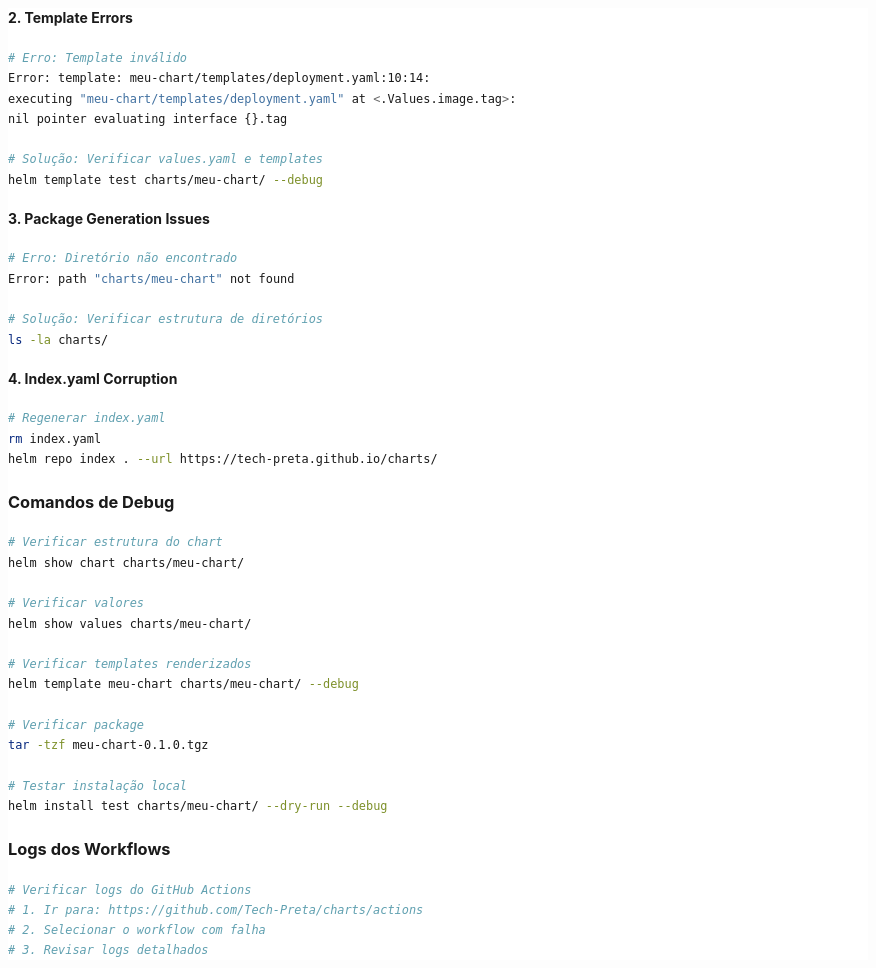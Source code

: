 #### 2. Template Errors

```bash
# Erro: Template inválido
Error: template: meu-chart/templates/deployment.yaml:10:14: 
executing "meu-chart/templates/deployment.yaml" at <.Values.image.tag>: 
nil pointer evaluating interface {}.tag

# Solução: Verificar values.yaml e templates
helm template test charts/meu-chart/ --debug
```

#### 3. Package Generation Issues

```bash
# Erro: Diretório não encontrado
Error: path "charts/meu-chart" not found

# Solução: Verificar estrutura de diretórios
ls -la charts/
```

#### 4. Index.yaml Corruption

```bash
# Regenerar index.yaml
rm index.yaml
helm repo index . --url https://tech-preta.github.io/charts/
```

### Comandos de Debug

```bash
# Verificar estrutura do chart
helm show chart charts/meu-chart/

# Verificar valores
helm show values charts/meu-chart/

# Verificar templates renderizados
helm template meu-chart charts/meu-chart/ --debug

# Verificar package
tar -tzf meu-chart-0.1.0.tgz

# Testar instalação local
helm install test charts/meu-chart/ --dry-run --debug
```

### Logs dos Workflows

```bash
# Verificar logs do GitHub Actions
# 1. Ir para: https://github.com/Tech-Preta/charts/actions
# 2. Selecionar o workflow com falha
# 3. Revisar logs detalhados
```
